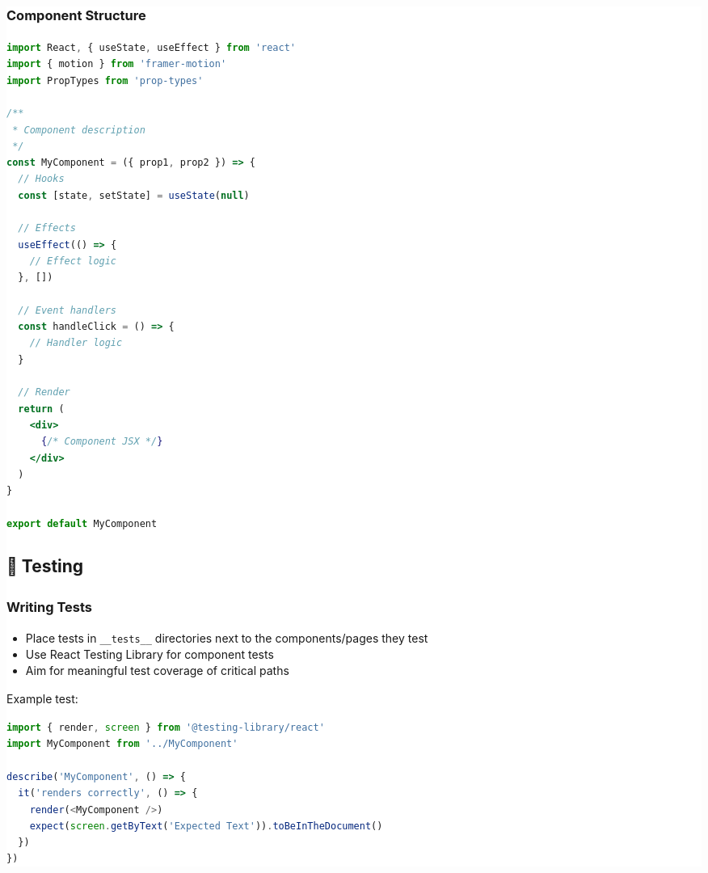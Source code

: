 ### Component Structure

```jsx
import React, { useState, useEffect } from 'react'
import { motion } from 'framer-motion'
import PropTypes from 'prop-types'

/**
 * Component description
 */
const MyComponent = ({ prop1, prop2 }) => {
  // Hooks
  const [state, setState] = useState(null)
  
  // Effects
  useEffect(() => {
    // Effect logic
  }, [])
  
  // Event handlers
  const handleClick = () => {
    // Handler logic
  }
  
  // Render
  return (
    <div>
      {/* Component JSX */}
    </div>
  )
}

export default MyComponent
```

## 🧪 Testing

### Writing Tests

- Place tests in `__tests__` directories next to the components/pages they test
- Use React Testing Library for component tests
- Aim for meaningful test coverage of critical paths

Example test:
```javascript
import { render, screen } from '@testing-library/react'
import MyComponent from '../MyComponent'

describe('MyComponent', () => {
  it('renders correctly', () => {
    render(<MyComponent />)
    expect(screen.getByText('Expected Text')).toBeInTheDocument()
  })
})
```
